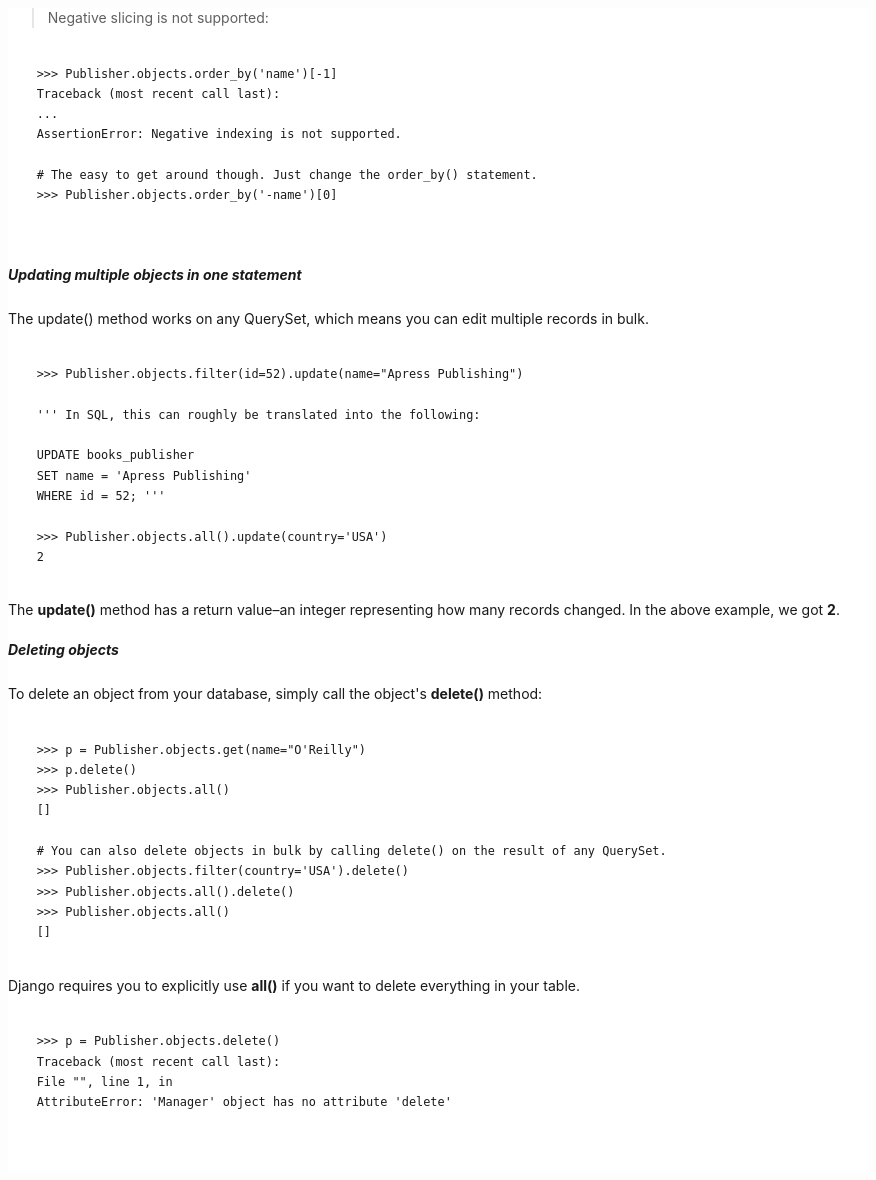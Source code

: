 >
> Negative slicing is not supported:

<pre>
<code>
    >>> Publisher.objects.order_by('name')[-1]
    Traceback (most recent call last):
    ...
    AssertionError: Negative indexing is not supported.

    # The easy to get around though. Just change the order_by() statement.
    >>> Publisher.objects.order_by('-name')[0]

</code>
</pre>

##### Updating multiple objects in one statement

The update() method works on any QuerySet, which means you can edit multiple records in bulk.

<pre>
<code>
    >>> Publisher.objects.filter(id=52).update(name="Apress Publishing")

    ''' In SQL, this can roughly be translated into the following:

    UPDATE books_publisher
    SET name = 'Apress Publishing'
    WHERE id = 52; '''

    >>> Publisher.objects.all().update(country='USA')
    2
</code>
</pre>

The **update()** method has a return value–an integer representing how many records changed. In the above example, we got **2**.

##### Deleting objects

To delete an object from your database, simply call the object's **delete()** method:

<pre>
<code>
    >>> p = Publisher.objects.get(name="O'Reilly")
    >>> p.delete()
    >>> Publisher.objects.all()
    [<Publisher: Apress Publishing>]

    # You can also delete objects in bulk by calling delete() on the result of any QuerySet. 
    >>> Publisher.objects.filter(country='USA').delete()
    >>> Publisher.objects.all().delete()
    >>> Publisher.objects.all()
    []
</code>
</pre>

Django requires you to explicitly use **all()** if you want to delete everything in your table.

<pre>
<code>
    >>> p = Publisher.objects.delete()
    Traceback (most recent call last):
    File "", line 1, in
    AttributeError: 'Manager' object has no attribute 'delete'  